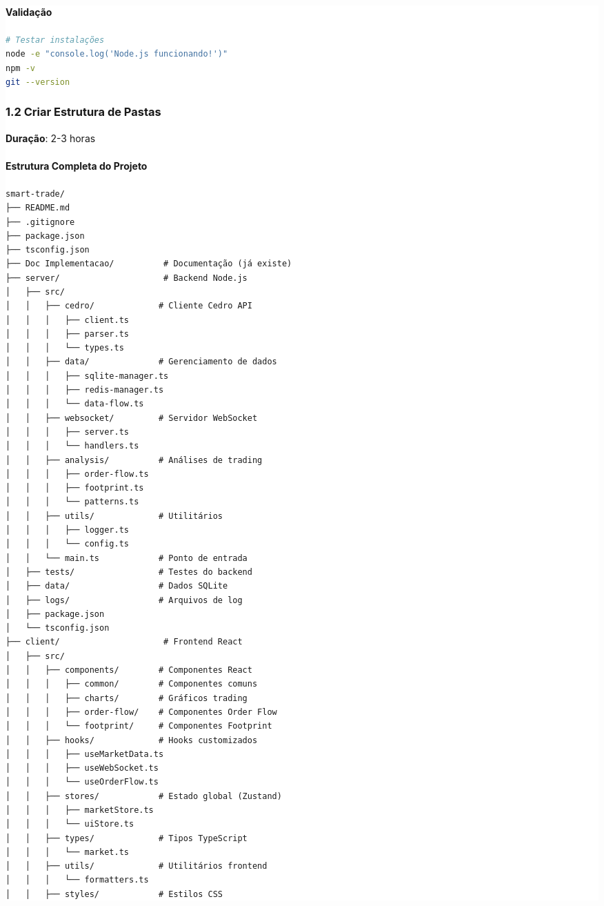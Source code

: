 #### **Validação**
```bash
# Testar instalações
node -e "console.log('Node.js funcionando!')"
npm -v
git --version
```

### **1.2 Criar Estrutura de Pastas**
**Duração**: 2-3 horas

#### **Estrutura Completa do Projeto**
```
smart-trade/
├── README.md
├── .gitignore
├── package.json
├── tsconfig.json
├── Doc Implementacao/          # Documentação (já existe)
├── server/                     # Backend Node.js
│   ├── src/
│   │   ├── cedro/             # Cliente Cedro API
│   │   │   ├── client.ts
│   │   │   ├── parser.ts
│   │   │   └── types.ts
│   │   ├── data/              # Gerenciamento de dados
│   │   │   ├── sqlite-manager.ts
│   │   │   ├── redis-manager.ts
│   │   │   └── data-flow.ts
│   │   ├── websocket/         # Servidor WebSocket
│   │   │   ├── server.ts
│   │   │   └── handlers.ts
│   │   ├── analysis/          # Análises de trading
│   │   │   ├── order-flow.ts
│   │   │   ├── footprint.ts
│   │   │   └── patterns.ts
│   │   ├── utils/             # Utilitários
│   │   │   ├── logger.ts
│   │   │   └── config.ts
│   │   └── main.ts            # Ponto de entrada
│   ├── tests/                 # Testes do backend
│   ├── data/                  # Dados SQLite
│   ├── logs/                  # Arquivos de log
│   ├── package.json
│   └── tsconfig.json
├── client/                     # Frontend React
│   ├── src/
│   │   ├── components/        # Componentes React
│   │   │   ├── common/        # Componentes comuns
│   │   │   ├── charts/        # Gráficos trading
│   │   │   ├── order-flow/    # Componentes Order Flow
│   │   │   └── footprint/     # Componentes Footprint
│   │   ├── hooks/             # Hooks customizados
│   │   │   ├── useMarketData.ts
│   │   │   ├── useWebSocket.ts
│   │   │   └── useOrderFlow.ts
│   │   ├── stores/            # Estado global (Zustand)
│   │   │   ├── marketStore.ts
│   │   │   └── uiStore.ts
│   │   ├── types/             # Tipos TypeScript
│   │   │   └── market.ts
│   │   ├── utils/             # Utilitários frontend
│   │   │   └── formatters.ts
│   │   ├── styles/            # Estilos CSS
```